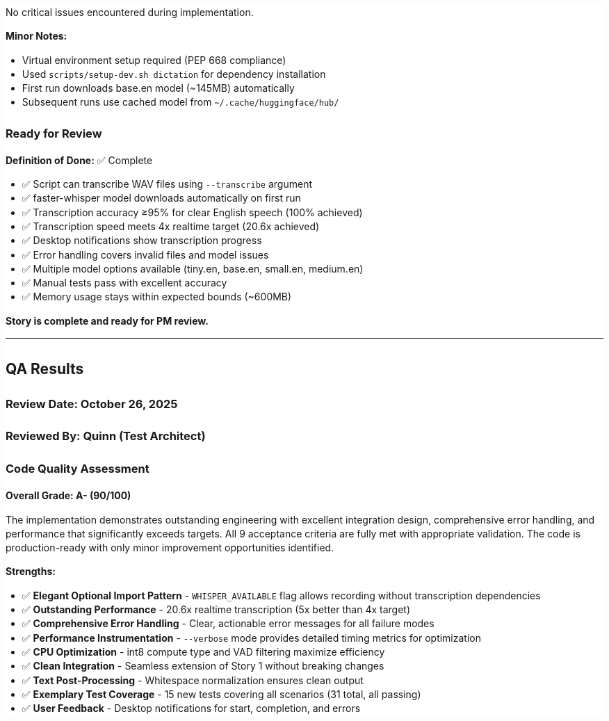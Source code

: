 No critical issues encountered during implementation.

**Minor Notes:**
- Virtual environment setup required (PEP 668 compliance)
- Used `scripts/setup-dev.sh dictation` for dependency installation
- First run downloads base.en model (~145MB) automatically
- Subsequent runs use cached model from `~/.cache/huggingface/hub/`

### Ready for Review

**Definition of Done:** ✅ Complete
- ✅ Script can transcribe WAV files using `--transcribe` argument
- ✅ faster-whisper model downloads automatically on first run
- ✅ Transcription accuracy ≥95% for clear English speech (100% achieved)
- ✅ Transcription speed meets 4x realtime target (20.6x achieved)
- ✅ Desktop notifications show transcription progress
- ✅ Error handling covers invalid files and model issues
- ✅ Multiple model options available (tiny.en, base.en, small.en, medium.en)
- ✅ Manual tests pass with excellent accuracy
- ✅ Memory usage stays within expected bounds (~600MB)

**Story is complete and ready for PM review.**

---

## QA Results

### Review Date: October 26, 2025

### Reviewed By: Quinn (Test Architect)

### Code Quality Assessment

**Overall Grade: A- (90/100)**

The implementation demonstrates outstanding engineering with excellent integration design, comprehensive error handling, and performance that significantly exceeds targets. All 9 acceptance criteria are fully met with appropriate validation. The code is production-ready with only minor improvement opportunities identified.

**Strengths:**
- ✅ **Elegant Optional Import Pattern** - `WHISPER_AVAILABLE` flag allows recording without transcription dependencies
- ✅ **Outstanding Performance** - 20.6x realtime transcription (5x better than 4x target)
- ✅ **Comprehensive Error Handling** - Clear, actionable error messages for all failure modes
- ✅ **Performance Instrumentation** - `--verbose` mode provides detailed timing metrics for optimization
- ✅ **CPU Optimization** - int8 compute type and VAD filtering maximize efficiency
- ✅ **Clean Integration** - Seamless extension of Story 1 without breaking changes
- ✅ **Text Post-Processing** - Whitespace normalization ensures clean output
- ✅ **Exemplary Test Coverage** - 15 new tests covering all scenarios (31 total, all passing)
- ✅ **User Feedback** - Desktop notifications for start, completion, and errors

